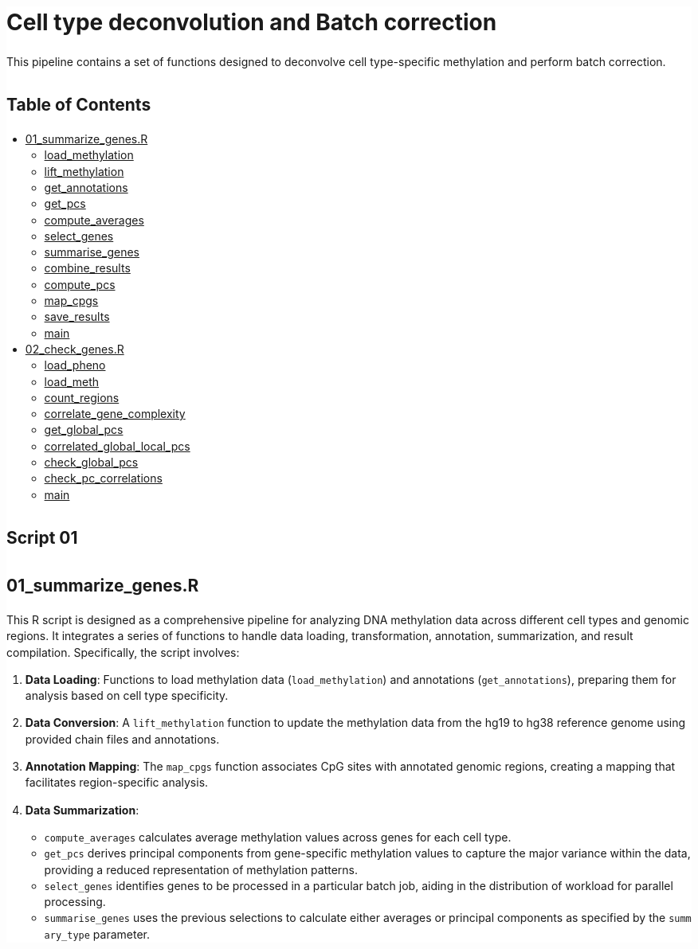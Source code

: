 # Cell type deconvolution and Batch correction

This pipeline contains a set of functions designed to deconvolve cell type-specific methylation and perform batch correction.

## Table of Contents

- [01_summarize_genes.R](#script-01)
    - [load_methylation](#load_methylation1)
    - [lift_methylation](#lift_methylation)
    - [get_annotations](#get_annotations)
    - [get_pcs](#get_pcs)
    - [compute_averages](#compute_averages)
    - [select_genes](#select_genes)
    - [summarise_genes](#summarise_genes)
    - [combine_results](#combine_results)
    - [compute_pcs](#compute_pcs)
    - [map_cpgs](#map_cpgs)
    - [save_results](#save_results)
    - [main](#main1)
- [02_check_genes.R](#script2)
    - [load_pheno](#load_pheno2)
    - [load_meth](#load_meth2)
    - [count_regions](#count_regions)
    - [correlate_gene_complexity](#correlated_gene_complexity)
    - [get_global_pcs](#get_global_pcs)
    - [correlated_global_local_pcs](#correlate_global_local_pcs)
    - [check_global_pcs](#check_global_pcs)
    - [check_pc_correlations](#check_pc_correlations)
    - [main](#main2)
                                    

## Script 01                                    
## 01_summarize_genes.R

This R script is designed as a comprehensive pipeline for analyzing DNA methylation data across different cell types and genomic regions. It integrates a series of functions to handle data loading, transformation, annotation, summarization, and result compilation. Specifically, the script involves:

1. **Data Loading**: Functions to load methylation data (`load_methylation`) and annotations (`get_annotations`), preparing them for analysis based on cell type specificity.

2. **Data Conversion**: A `lift_methylation` function to update the methylation data from the hg19 to hg38 reference genome using provided chain files and annotations.

3. **Annotation Mapping**: The `map_cpgs` function associates CpG sites with annotated genomic regions, creating a mapping that facilitates region-specific analysis.

4. **Data Summarization**: 
   - `compute_averages` calculates average methylation values across genes for each cell type.
   - `get_pcs` derives principal components from gene-specific methylation values to capture the major variance within the data, providing a reduced representation of methylation patterns.
   - `select_genes` identifies genes to be processed in a particular batch job, aiding in the distribution of workload for parallel processing.
   - `summarise_genes` uses the previous selections to calculate either averages or principal components as specified by the `summary_type` parameter.
